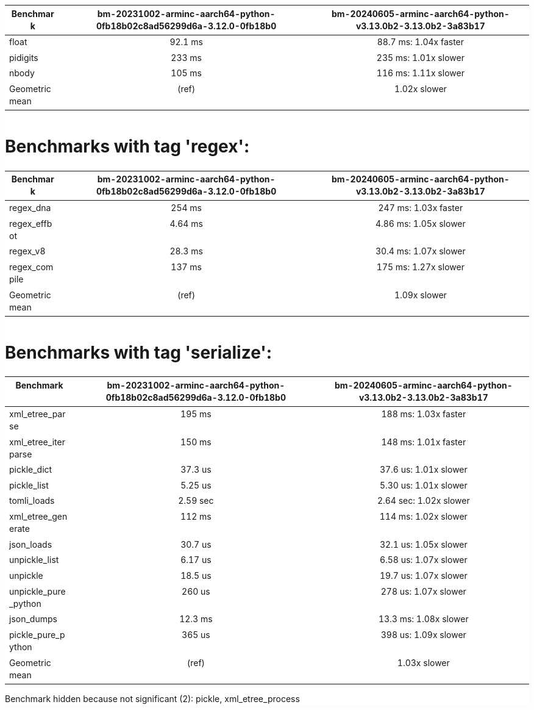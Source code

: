 | Benchmark      | bm-20231002-arminc-aarch64-python-0fb18b02c8ad56299d6a-3.12.0-0fb18b0 | bm-20240605-arminc-aarch64-python-v3.13.0b2-3.13.0b2-3a83b17 |
|----------------|:---------------------------------------------------------------------:|:------------------------------------------------------------:|
| float          | 92.1 ms                                                               | 88.7 ms: 1.04x faster                                        |
| pidigits       | 233 ms                                                                | 235 ms: 1.01x slower                                         |
| nbody          | 105 ms                                                                | 116 ms: 1.11x slower                                         |
| Geometric mean | (ref)                                                                 | 1.02x slower                                                 |

Benchmarks with tag 'regex':
============================

| Benchmark      | bm-20231002-arminc-aarch64-python-0fb18b02c8ad56299d6a-3.12.0-0fb18b0 | bm-20240605-arminc-aarch64-python-v3.13.0b2-3.13.0b2-3a83b17 |
|----------------|:---------------------------------------------------------------------:|:------------------------------------------------------------:|
| regex_dna      | 254 ms                                                                | 247 ms: 1.03x faster                                         |
| regex_effbot   | 4.64 ms                                                               | 4.86 ms: 1.05x slower                                        |
| regex_v8       | 28.3 ms                                                               | 30.4 ms: 1.07x slower                                        |
| regex_compile  | 137 ms                                                                | 175 ms: 1.27x slower                                         |
| Geometric mean | (ref)                                                                 | 1.09x slower                                                 |

Benchmarks with tag 'serialize':
================================

| Benchmark            | bm-20231002-arminc-aarch64-python-0fb18b02c8ad56299d6a-3.12.0-0fb18b0 | bm-20240605-arminc-aarch64-python-v3.13.0b2-3.13.0b2-3a83b17 |
|----------------------|:---------------------------------------------------------------------:|:------------------------------------------------------------:|
| xml_etree_parse      | 195 ms                                                                | 188 ms: 1.03x faster                                         |
| xml_etree_iterparse  | 150 ms                                                                | 148 ms: 1.01x faster                                         |
| pickle_dict          | 37.3 us                                                               | 37.6 us: 1.01x slower                                        |
| pickle_list          | 5.25 us                                                               | 5.30 us: 1.01x slower                                        |
| tomli_loads          | 2.59 sec                                                              | 2.64 sec: 1.02x slower                                       |
| xml_etree_generate   | 112 ms                                                                | 114 ms: 1.02x slower                                         |
| json_loads           | 30.7 us                                                               | 32.1 us: 1.05x slower                                        |
| unpickle_list        | 6.17 us                                                               | 6.58 us: 1.07x slower                                        |
| unpickle             | 18.5 us                                                               | 19.7 us: 1.07x slower                                        |
| unpickle_pure_python | 260 us                                                                | 278 us: 1.07x slower                                         |
| json_dumps           | 12.3 ms                                                               | 13.3 ms: 1.08x slower                                        |
| pickle_pure_python   | 365 us                                                                | 398 us: 1.09x slower                                         |
| Geometric mean       | (ref)                                                                 | 1.03x slower                                                 |

Benchmark hidden because not significant (2): pickle, xml_etree_process
